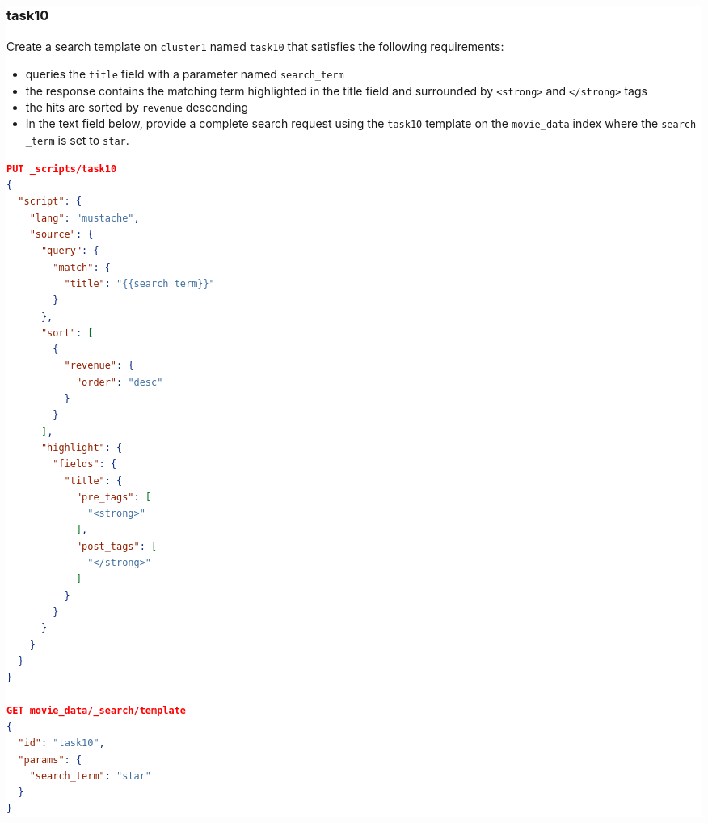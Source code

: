 ### task10

Create a search template on `cluster1` named `task10` that satisfies the following requirements:

* queries the `title` field with a parameter named `search_term`
* the response contains the matching term highlighted in the title field and surrounded by `<strong>` and `</strong>`
  tags
* the hits are sorted by `revenue` descending
* In the text field below, provide a complete search request using the `task10` template on the `movie_data` index where
  the `search_term` is set to `star`.

```json
PUT _scripts/task10
{
  "script": {
    "lang": "mustache",
    "source": {
      "query": {
        "match": {
          "title": "{{search_term}}"
        }
      },
      "sort": [
        {
          "revenue": {
            "order": "desc"
          }
        }
      ],
      "highlight": {
        "fields": {
          "title": {
            "pre_tags": [
              "<strong>"
            ],
            "post_tags": [
              "</strong>"
            ]
          }
        }
      }
    }
  }
}

GET movie_data/_search/template
{
  "id": "task10",
  "params": {
    "search_term": "star"
  }
}
```

